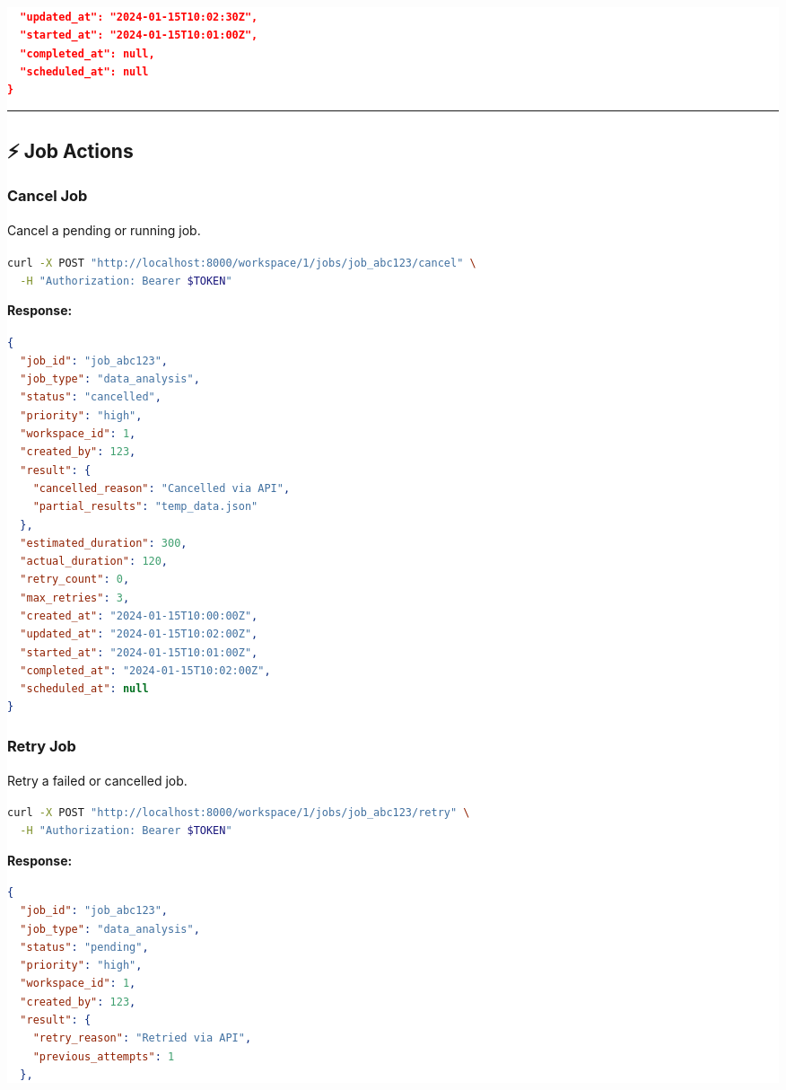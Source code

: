 ```json
  "updated_at": "2024-01-15T10:02:30Z",
  "started_at": "2024-01-15T10:01:00Z",
  "completed_at": null,
  "scheduled_at": null
}
```

---

## ⚡ **Job Actions**

### **Cancel Job**
Cancel a pending or running job.

```bash
curl -X POST "http://localhost:8000/workspace/1/jobs/job_abc123/cancel" \
  -H "Authorization: Bearer $TOKEN"
```

**Response:**
```json
{
  "job_id": "job_abc123",
  "job_type": "data_analysis",
  "status": "cancelled",
  "priority": "high",
  "workspace_id": 1,
  "created_by": 123,
  "result": {
    "cancelled_reason": "Cancelled via API",
    "partial_results": "temp_data.json"
  },
  "estimated_duration": 300,
  "actual_duration": 120,
  "retry_count": 0,
  "max_retries": 3,
  "created_at": "2024-01-15T10:00:00Z",
  "updated_at": "2024-01-15T10:02:00Z",
  "started_at": "2024-01-15T10:01:00Z",
  "completed_at": "2024-01-15T10:02:00Z",
  "scheduled_at": null
}
```

### **Retry Job**
Retry a failed or cancelled job.

```bash
curl -X POST "http://localhost:8000/workspace/1/jobs/job_abc123/retry" \
  -H "Authorization: Bearer $TOKEN"
```

**Response:**
```json
{
  "job_id": "job_abc123",
  "job_type": "data_analysis",
  "status": "pending",
  "priority": "high",
  "workspace_id": 1,
  "created_by": 123,
  "result": {
    "retry_reason": "Retried via API",
    "previous_attempts": 1
  },
```